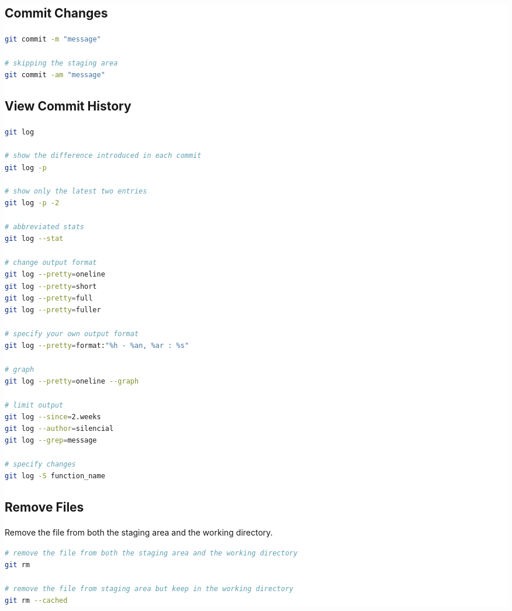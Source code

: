 ## Commit Changes

```bash
git commit -m "message"

# skipping the staging area
git commit -am "message"
```

## View Commit History

```bash
git log

# show the difference introduced in each commit
git log -p

# show only the latest two entries
git log -p -2

# abbreviated stats
git log --stat

# change output format
git log --pretty=oneline
git log --pretty=short
git log --pretty=full
git log --pretty=fuller

# specify your own output format
git log --pretty=format:"%h - %an, %ar : %s"

# graph
git log --pretty=oneline --graph

# limit output
git log --since=2.weeks
git log --author=silencial
git log --grep=message

# specify changes
git log -S function_name
```

## Remove Files

Remove the file from both the staging area and the working directory.

```bash
# remove the file from both the staging area and the working directory
git rm

# remove the file from staging area but keep in the working directory
git rm --cached
```
